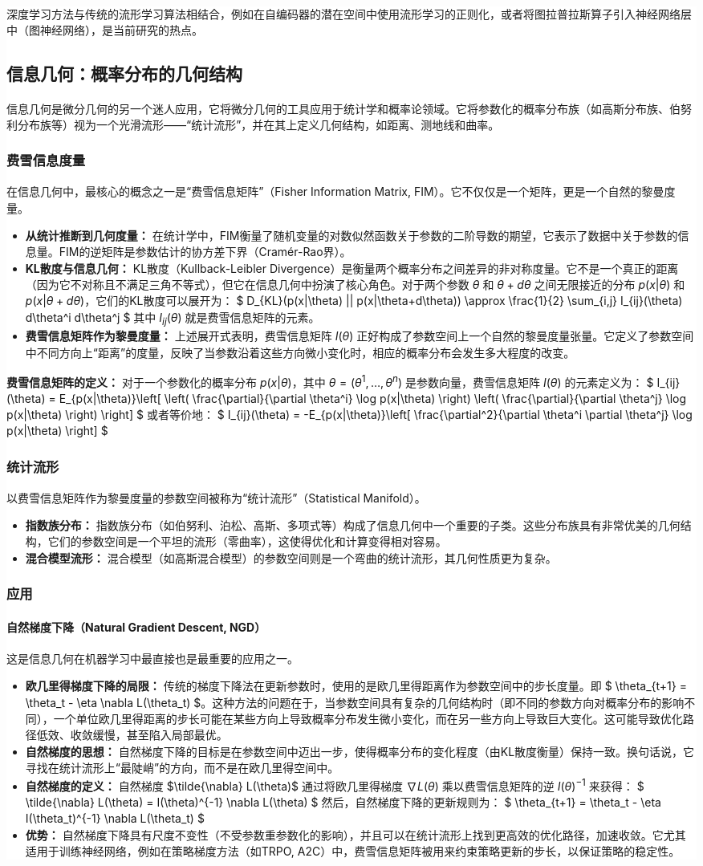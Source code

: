 深度学习方法与传统的流形学习算法相结合，例如在自编码器的潜在空间中使用流形学习的正则化，或者将图拉普拉斯算子引入神经网络层中（图神经网络），是当前研究的热点。

## 信息几何：概率分布的几何结构

信息几何是微分几何的另一个迷人应用，它将微分几何的工具应用于统计学和概率论领域。它将参数化的概率分布族（如高斯分布族、伯努利分布族等）视为一个光滑流形——“统计流形”，并在其上定义几何结构，如距离、测地线和曲率。

### 费雪信息度量

在信息几何中，最核心的概念之一是“费雪信息矩阵”（Fisher Information Matrix, FIM）。它不仅仅是一个矩阵，更是一个自然的黎曼度量。

*   **从统计推断到几何度量：** 在统计学中，FIM衡量了随机变量的对数似然函数关于参数的二阶导数的期望，它表示了数据中关于参数的信息量。FIM的逆矩阵是参数估计的协方差下界（Cramér-Rao界）。
*   **KL散度与信息几何：** KL散度（Kullback-Leibler Divergence）是衡量两个概率分布之间差异的非对称度量。它不是一个真正的距离（因为它不对称且不满足三角不等式），但它在信息几何中扮演了核心角色。对于两个参数 $\theta$ 和 $\theta + d\theta$ 之间无限接近的分布 $p(x|\theta)$ 和 $p(x|\theta+d\theta)$，它们的KL散度可以展开为：
    $ D_{KL}(p(x|\theta) || p(x|\theta+d\theta)) \approx \frac{1}{2} \sum_{i,j} I_{ij}(\theta) d\theta^i d\theta^j $
    其中 $I_{ij}(\theta)$ 就是费雪信息矩阵的元素。
*   **费雪信息矩阵作为黎曼度量：** 上述展开式表明，费雪信息矩阵 $I(\theta)$ 正好构成了参数空间上一个自然的黎曼度量张量。它定义了参数空间中不同方向上“距离”的度量，反映了当参数沿着这些方向微小变化时，相应的概率分布会发生多大程度的改变。

**费雪信息矩阵的定义：**
对于一个参数化的概率分布 $p(x|\theta)$，其中 $\theta = (\theta^1, \dots, \theta^n)$ 是参数向量，费雪信息矩阵 $I(\theta)$ 的元素定义为：
$ I_{ij}(\theta) = E_{p(x|\theta)}\left[ \left( \frac{\partial}{\partial \theta^i} \log p(x|\theta) \right) \left( \frac{\partial}{\partial \theta^j} \log p(x|\theta) \right) \right] $
或者等价地：
$ I_{ij}(\theta) = -E_{p(x|\theta)}\left[ \frac{\partial^2}{\partial \theta^i \partial \theta^j} \log p(x|\theta) \right] $

### 统计流形

以费雪信息矩阵作为黎曼度量的参数空间被称为“统计流形”（Statistical Manifold）。
*   **指数族分布：** 指数族分布（如伯努利、泊松、高斯、多项式等）构成了信息几何中一个重要的子类。这些分布族具有非常优美的几何结构，它们的参数空间是一个平坦的流形（零曲率），这使得优化和计算变得相对容易。
*   **混合模型流形：** 混合模型（如高斯混合模型）的参数空间则是一个弯曲的统计流形，其几何性质更为复杂。

### 应用

#### 自然梯度下降（Natural Gradient Descent, NGD）

这是信息几何在机器学习中最直接也是最重要的应用之一。

*   **欧几里得梯度下降的局限：** 传统的梯度下降法在更新参数时，使用的是欧几里得距离作为参数空间中的步长度量。即 $ \theta_{t+1} = \theta_t - \eta \nabla L(\theta_t) $。这种方法的问题在于，当参数空间具有复杂的几何结构时（即不同的参数方向对概率分布的影响不同），一个单位欧几里得距离的步长可能在某些方向上导致概率分布发生微小变化，而在另一些方向上导致巨大变化。这可能导致优化路径低效、收敛缓慢，甚至陷入局部最优。
*   **自然梯度的思想：** 自然梯度下降的目标是在参数空间中迈出一步，使得概率分布的变化程度（由KL散度衡量）保持一致。换句话说，它寻找在统计流形上“最陡峭”的方向，而不是在欧几里得空间中。
*   **自然梯度的定义：** 自然梯度 $\tilde{\nabla} L(\theta)$ 通过将欧几里得梯度 $\nabla L(\theta)$ 乘以费雪信息矩阵的逆 $I(\theta)^{-1}$ 来获得：
    $ \tilde{\nabla} L(\theta) = I(\theta)^{-1} \nabla L(\theta) $
    然后，自然梯度下降的更新规则为：
    $ \theta_{t+1} = \theta_t - \eta I(\theta_t)^{-1} \nabla L(\theta_t) $
*   **优势：** 自然梯度下降具有尺度不变性（不受参数重参数化的影响），并且可以在统计流形上找到更高效的优化路径，加速收敛。它尤其适用于训练神经网络，例如在策略梯度方法（如TRPO, A2C）中，费雪信息矩阵被用来约束策略更新的步长，以保证策略的稳定性。
